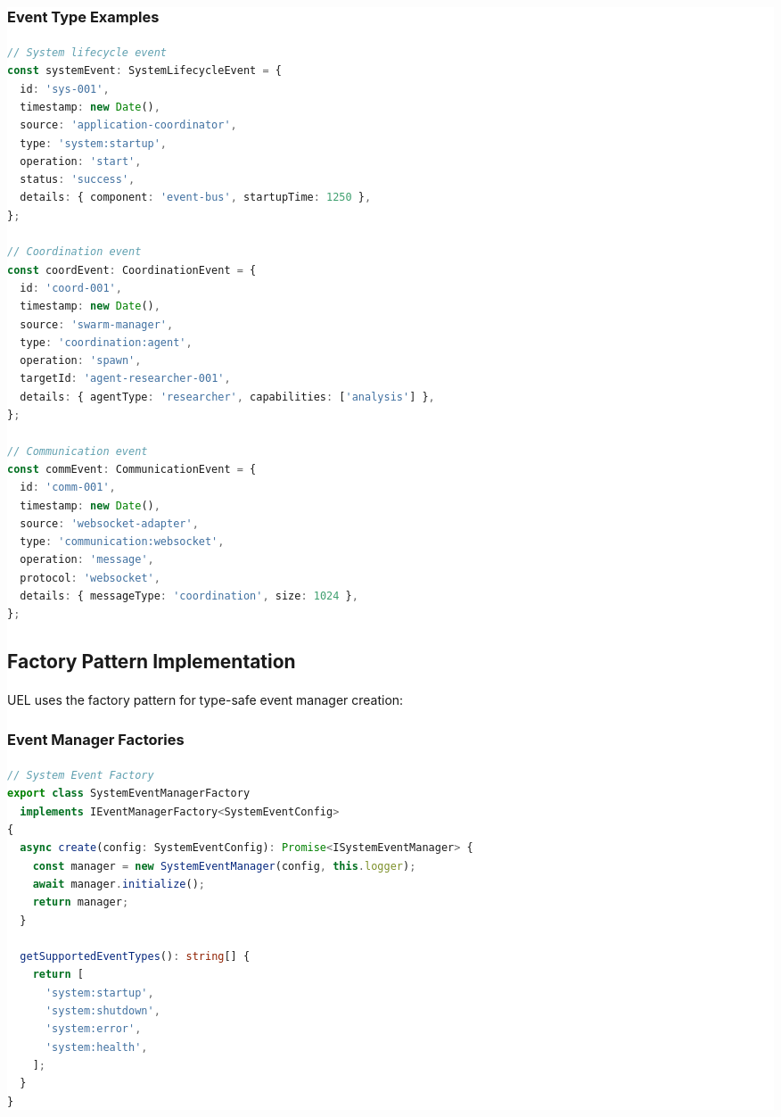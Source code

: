 ### Event Type Examples

```typescript
// System lifecycle event
const systemEvent: SystemLifecycleEvent = {
  id: 'sys-001',
  timestamp: new Date(),
  source: 'application-coordinator',
  type: 'system:startup',
  operation: 'start',
  status: 'success',
  details: { component: 'event-bus', startupTime: 1250 },
};

// Coordination event
const coordEvent: CoordinationEvent = {
  id: 'coord-001',
  timestamp: new Date(),
  source: 'swarm-manager',
  type: 'coordination:agent',
  operation: 'spawn',
  targetId: 'agent-researcher-001',
  details: { agentType: 'researcher', capabilities: ['analysis'] },
};

// Communication event
const commEvent: CommunicationEvent = {
  id: 'comm-001',
  timestamp: new Date(),
  source: 'websocket-adapter',
  type: 'communication:websocket',
  operation: 'message',
  protocol: 'websocket',
  details: { messageType: 'coordination', size: 1024 },
};
```

## Factory Pattern Implementation

UEL uses the factory pattern for type-safe event manager creation:

### Event Manager Factories

```typescript
// System Event Factory
export class SystemEventManagerFactory
  implements IEventManagerFactory<SystemEventConfig>
{
  async create(config: SystemEventConfig): Promise<ISystemEventManager> {
    const manager = new SystemEventManager(config, this.logger);
    await manager.initialize();
    return manager;
  }

  getSupportedEventTypes(): string[] {
    return [
      'system:startup',
      'system:shutdown',
      'system:error',
      'system:health',
    ];
  }
}

```